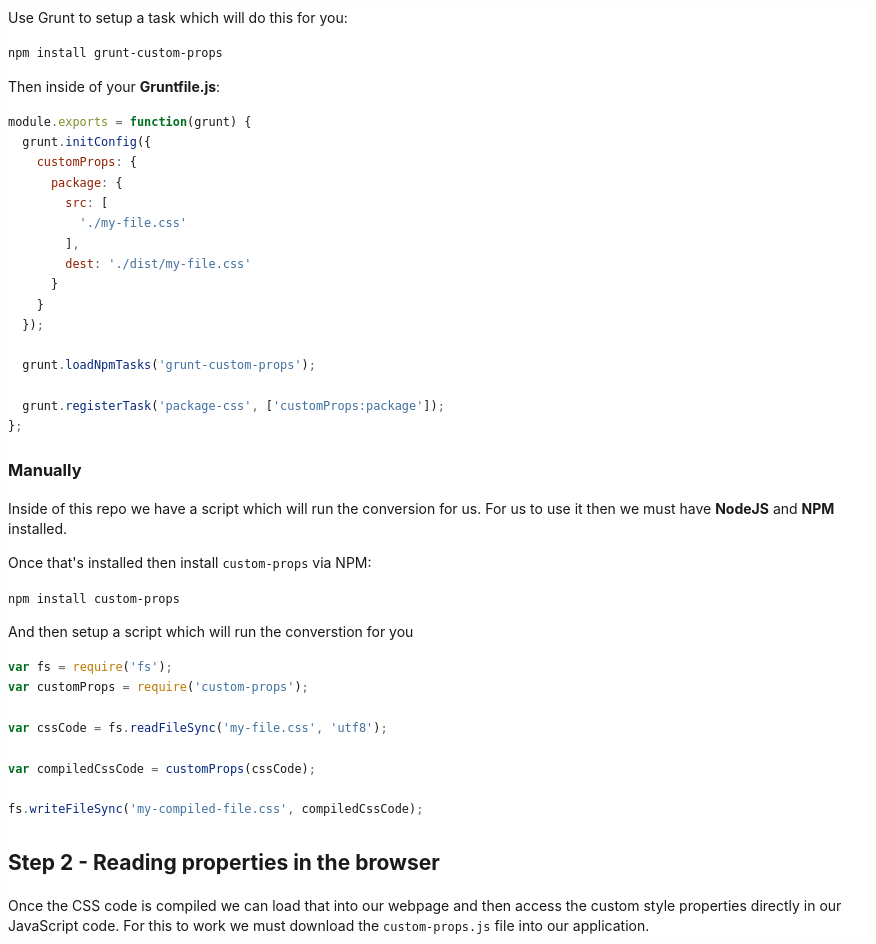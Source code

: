 Use Grunt to setup a task which will do this for you:

```
npm install grunt-custom-props
```

Then inside of your **Gruntfile.js**:

```js
module.exports = function(grunt) {
  grunt.initConfig({
    customProps: {
      package: {
        src: [
          './my-file.css'
        ],
        dest: './dist/my-file.css'
      }
    }
  });

  grunt.loadNpmTasks('grunt-custom-props');

  grunt.registerTask('package-css', ['customProps:package']);
};
```

### Manually 

Inside of this repo we have a script which will run the conversion for us. For us to
use it then we must have **NodeJS** and **NPM** installed.

Once that's installed then install `custom-props` via NPM:

```
npm install custom-props
```

And then setup a script which will run the converstion for you

```js
var fs = require('fs');
var customProps = require('custom-props');

var cssCode = fs.readFileSync('my-file.css', 'utf8');

var compiledCssCode = customProps(cssCode);

fs.writeFileSync('my-compiled-file.css', compiledCssCode);
```

## Step 2 - Reading properties in the browser

Once the CSS code is compiled we can load that into our webpage and then access the custom style properties
directly in our JavaScript code. For this to work we must download the `custom-props.js` file into our application.
